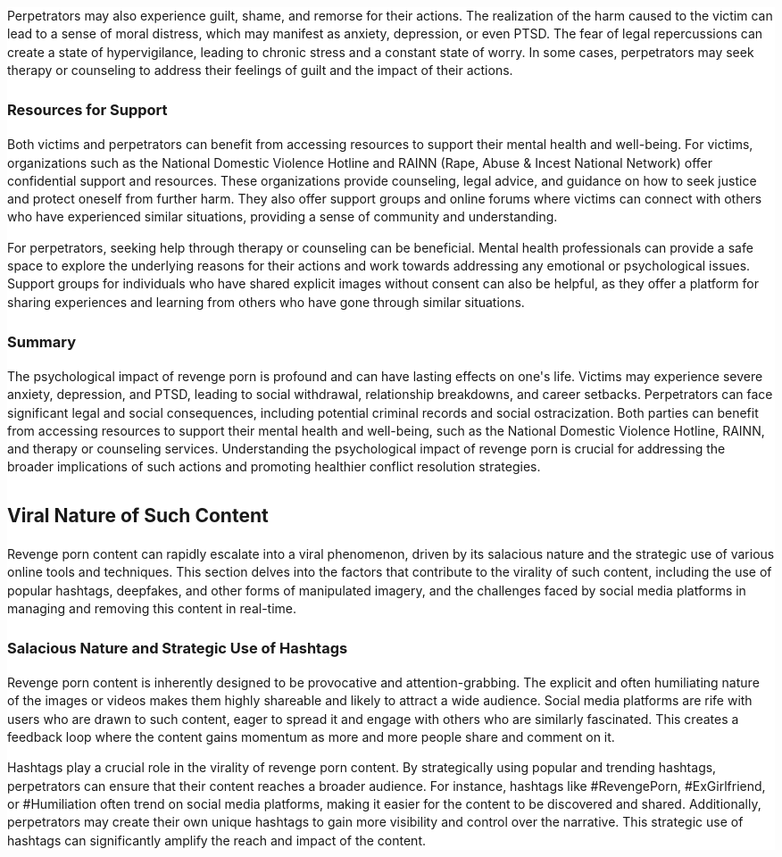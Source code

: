 Perpetrators may also experience guilt, shame, and remorse for their actions. The realization of the harm caused to the victim can lead to a sense of moral distress, which may manifest as anxiety, depression, or even PTSD. The fear of legal repercussions can create a state of hypervigilance, leading to chronic stress and a constant state of worry. In some cases, perpetrators may seek therapy or counseling to address their feelings of guilt and the impact of their actions.

### Resources for Support

Both victims and perpetrators can benefit from accessing resources to support their mental health and well-being. For victims, organizations such as the National Domestic Violence Hotline and RAINN (Rape, Abuse & Incest National Network) offer confidential support and resources. These organizations provide counseling, legal advice, and guidance on how to seek justice and protect oneself from further harm. They also offer support groups and online forums where victims can connect with others who have experienced similar situations, providing a sense of community and understanding.

For perpetrators, seeking help through therapy or counseling can be beneficial. Mental health professionals can provide a safe space to explore the underlying reasons for their actions and work towards addressing any emotional or psychological issues. Support groups for individuals who have shared explicit images without consent can also be helpful, as they offer a platform for sharing experiences and learning from others who have gone through similar situations.

### Summary

The psychological impact of revenge porn is profound and can have lasting effects on one's life. Victims may experience severe anxiety, depression, and PTSD, leading to social withdrawal, relationship breakdowns, and career setbacks. Perpetrators can face significant legal and social consequences, including potential criminal records and social ostracization. Both parties can benefit from accessing resources to support their mental health and well-being, such as the National Domestic Violence Hotline, RAINN, and therapy or counseling services. Understanding the psychological impact of revenge porn is crucial for addressing the broader implications of such actions and promoting healthier conflict resolution strategies.


## Viral Nature of Such Content

Revenge porn content can rapidly escalate into a viral phenomenon, driven by its salacious nature and the strategic use of various online tools and techniques. This section delves into the factors that contribute to the virality of such content, including the use of popular hashtags, deepfakes, and other forms of manipulated imagery, and the challenges faced by social media platforms in managing and removing this content in real-time.

### Salacious Nature and Strategic Use of Hashtags

Revenge porn content is inherently designed to be provocative and attention-grabbing. The explicit and often humiliating nature of the images or videos makes them highly shareable and likely to attract a wide audience. Social media platforms are rife with users who are drawn to such content, eager to spread it and engage with others who are similarly fascinated. This creates a feedback loop where the content gains momentum as more and more people share and comment on it.

Hashtags play a crucial role in the virality of revenge porn content. By strategically using popular and trending hashtags, perpetrators can ensure that their content reaches a broader audience. For instance, hashtags like #RevengePorn, #ExGirlfriend, or #Humiliation often trend on social media platforms, making it easier for the content to be discovered and shared. Additionally, perpetrators may create their own unique hashtags to gain more visibility and control over the narrative. This strategic use of hashtags can significantly amplify the reach and impact of the content.
